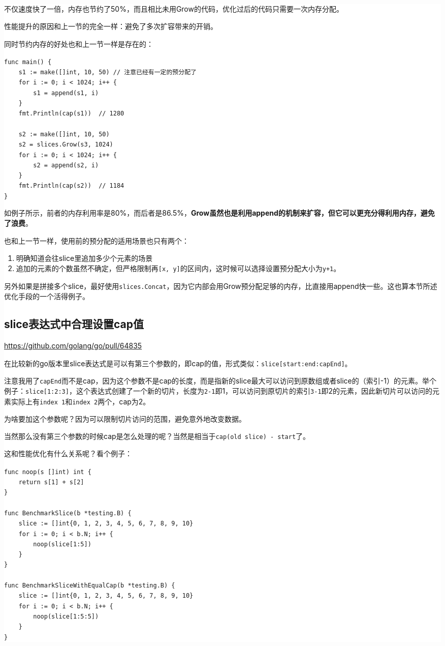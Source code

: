 不仅速度快了一倍，内存也节约了50%，而且相比未用Grow的代码，优化过后的代码只需要一次内存分配。

性能提升的原因和上一节的完全一样：避免了多次扩容带来的开销。

同时节约内存的好处也和上一节一样是存在的：

```golang
func main() {
	s1 := make([]int, 10, 50) // 注意已经有一定的预分配了
	for i := 0; i < 1024; i++ {
		s1 = append(s1, i)
	}
	fmt.Println(cap(s1))  // 1280

	s2 := make([]int, 10, 50)
	s2 = slices.Grow(s3, 1024)
	for i := 0; i < 1024; i++ {
		s2 = append(s2, i)
	}
	fmt.Println(cap(s2))  // 1184
}
```

如例子所示，前者的内存利用率是80%，而后者是86.5%，**Grow虽然也是利用append的机制来扩容，但它可以更充分得利用内存，避免了浪费**。

也和上一节一样，使用前的预分配的适用场景也只有两个：

1. 明确知道会往slice里追加多少个元素的场景
2. 追加的元素的个数虽然不确定，但严格限制再`[x, y]`的区间内，这时候可以选择设置预分配大小为`y+1`。

另外如果是拼接多个slice，最好使用`slices.Concat`，因为它内部会用Grow预分配足够的内存，比直接用append快一些。这也算本节所述优化手段的一个活得例子。

## slice表达式中合理设置cap值

<https://github.com/golang/go/pull/64835>

在比较新的go版本里slice表达式是可以有第三个参数的，即cap的值，形式类似：`slice[start:end:capEnd]`。

注意我用了`capEnd`而不是cap，因为这个参数不是cap的长度，而是指新的slice最大可以访问到原数组或者slice的（索引-1）的元素。举个例子：`slice[1:2:3]`，这个表达式创建了一个新的切片，长度为`2-1`即1，可以访问到原切片的索引`3-1`即2的元素，因此新切片可以访问的元素实际上有`index 1`和`index 2`两个，cap为2。

为啥要加这个参数呢？因为可以限制切片访问的范围，避免意外地改变数据。

当然那么没有第三个参数的时候cap是怎么处理的呢？当然是相当于`cap(old slice) - start`了。

这和性能优化有什么关系呢？看个例子：

```golang
func noop(s []int) int {
	return s[1] + s[2]
}

func BenchmarkSlice(b *testing.B) {
	slice := []int{0, 1, 2, 3, 4, 5, 6, 7, 8, 9, 10}
	for i := 0; i < b.N; i++ {
		noop(slice[1:5])
	}
}

func BenchmarkSliceWithEqualCap(b *testing.B) {
	slice := []int{0, 1, 2, 3, 4, 5, 6, 7, 8, 9, 10}
	for i := 0; i < b.N; i++ {
		noop(slice[1:5:5])
	}
}
```
